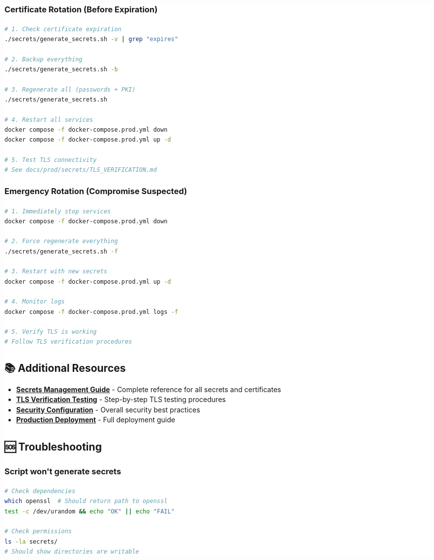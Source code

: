 ### **Certificate Rotation (Before Expiration)**

```bash
# 1. Check certificate expiration
./secrets/generate_secrets.sh -v | grep "expires"

# 2. Backup everything
./secrets/generate_secrets.sh -b

# 3. Regenerate all (passwords + PKI)
./secrets/generate_secrets.sh

# 4. Restart all services
docker compose -f docker-compose.prod.yml down
docker compose -f docker-compose.prod.yml up -d

# 5. Test TLS connectivity
# See docs/prod/secrets/TLS_VERIFICATION.md
```

### **Emergency Rotation (Compromise Suspected)**

```bash
# 1. Immediately stop services
docker compose -f docker-compose.prod.yml down

# 2. Force regenerate everything
./secrets/generate_secrets.sh -f

# 3. Restart with new secrets
docker compose -f docker-compose.prod.yml up -d

# 4. Monitor logs
docker compose -f docker-compose.prod.yml logs -f

# 5. Verify TLS is working
# Follow TLS verification procedures
```

## 📚 **Additional Resources**

- **[Secrets Management Guide](../docs/prod/secrets/SECRETS_MANAGEMENT.md)** - Complete reference for all secrets and certificates
- **[TLS Verification Testing](../docs/prod/secrets/TLS_VERIFICATION.md)** - Step-by-step TLS testing procedures
- **[Security Configuration](../docs/security.md)** - Overall security best practices
- **[Production Deployment](../docs/prod/PRODUCTION_DEPLOYMENT.md)** - Full deployment guide

## 🆘 **Troubleshooting**

### **Script won't generate secrets**
```bash
# Check dependencies
which openssl  # Should return path to openssl
test -c /dev/urandom && echo "OK" || echo "FAIL"

# Check permissions
ls -la secrets/
# Should show directories are writable
```
